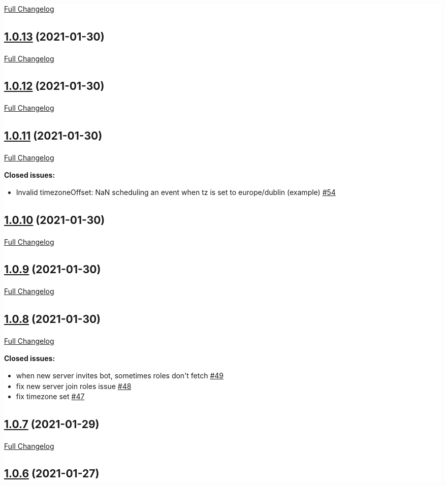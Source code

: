[Full Changelog](https://github.com/jcolson/dndvault-bot/compare/1.0.13...1.0.14)

## [1.0.13](https://github.com/jcolson/dndvault-bot/tree/1.0.13) (2021-01-30)

[Full Changelog](https://github.com/jcolson/dndvault-bot/compare/1.0.12...1.0.13)

## [1.0.12](https://github.com/jcolson/dndvault-bot/tree/1.0.12) (2021-01-30)

[Full Changelog](https://github.com/jcolson/dndvault-bot/compare/1.0.11...1.0.12)

## [1.0.11](https://github.com/jcolson/dndvault-bot/tree/1.0.11) (2021-01-30)

[Full Changelog](https://github.com/jcolson/dndvault-bot/compare/1.0.10...1.0.11)

**Closed issues:**

-  Invalid timezoneOffset: NaN scheduling an event when tz is set to europe/dublin \(example\) [\#54](https://github.com/jcolson/dndvault-bot/issues/54)

## [1.0.10](https://github.com/jcolson/dndvault-bot/tree/1.0.10) (2021-01-30)

[Full Changelog](https://github.com/jcolson/dndvault-bot/compare/1.0.9...1.0.10)

## [1.0.9](https://github.com/jcolson/dndvault-bot/tree/1.0.9) (2021-01-30)

[Full Changelog](https://github.com/jcolson/dndvault-bot/compare/1.0.8...1.0.9)

## [1.0.8](https://github.com/jcolson/dndvault-bot/tree/1.0.8) (2021-01-30)

[Full Changelog](https://github.com/jcolson/dndvault-bot/compare/1.0.7...1.0.8)

**Closed issues:**

- when new server invites bot, sometimes roles don't fetch [\#49](https://github.com/jcolson/dndvault-bot/issues/49)
- fix new server join roles issue [\#48](https://github.com/jcolson/dndvault-bot/issues/48)
- fix timezone set [\#47](https://github.com/jcolson/dndvault-bot/issues/47)

## [1.0.7](https://github.com/jcolson/dndvault-bot/tree/1.0.7) (2021-01-29)

[Full Changelog](https://github.com/jcolson/dndvault-bot/compare/1.0.6...1.0.7)

## [1.0.6](https://github.com/jcolson/dndvault-bot/tree/1.0.6) (2021-01-27)
